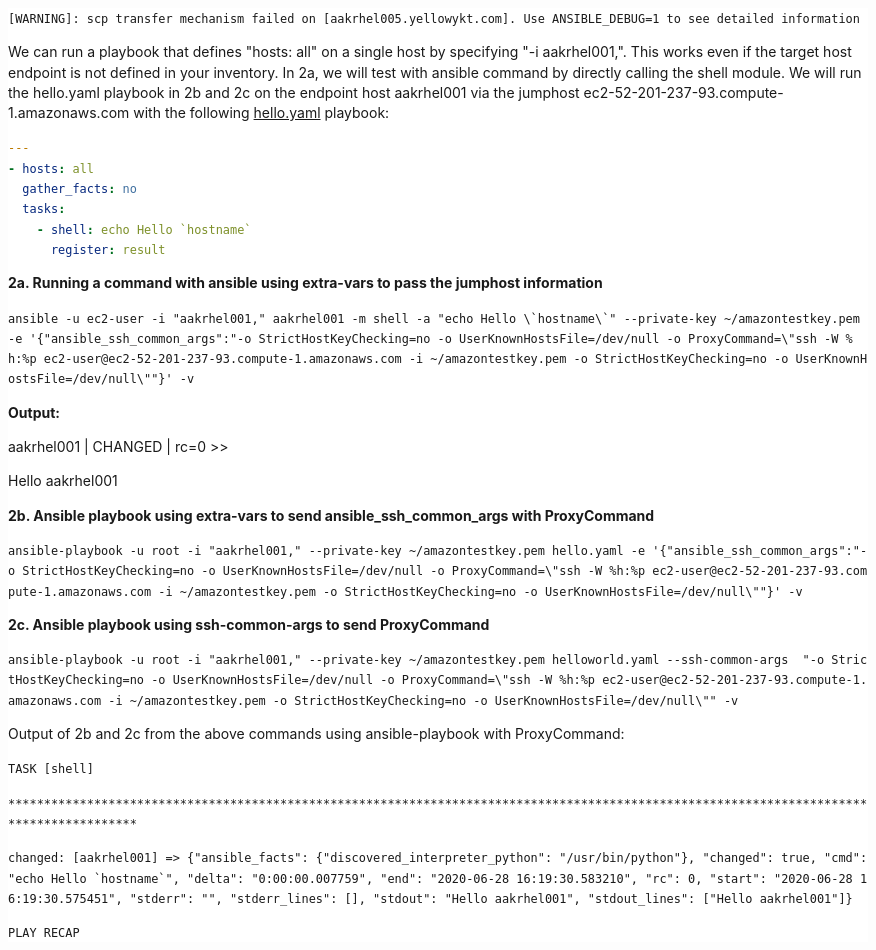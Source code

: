 `[WARNING]: scp transfer mechanism failed on [aakrhel005.yellowykt.com]. Use ANSIBLE_DEBUG=1 to see detailed information`

We can run a playbook that defines "hosts: all" on a single host by specifying "-i aakrhel001,". This works even if the target host endpoint is not defined in your inventory. In 2a, we will test with ansible command by directly calling the shell module. We will run the hello.yaml playbook in 2b and 2c on the endpoint host aakrhel001 via the jumphost ec2-52-201-237-93.compute-1.amazonaws.com with the following [hello.yaml](https://github.com/thinkahead/DeveloperRecipes/blob/master/Jumphosts/hello.yaml "hello.yaml") playbook:

``` yaml
---
- hosts: all
  gather_facts: no
  tasks:
    - shell: echo Hello `hostname`
      register: result
```

**2a. Running a command with ansible using extra-vars to pass the jumphost information**

``ansible -u ec2-user -i "aakrhel001," aakrhel001 -m shell -a "echo Hello \`hostname\`" --private-key ~/amazontestkey.pem -e '{"ansible_ssh_common_args":"-o StrictHostKeyChecking=no -o UserKnownHostsFile=/dev/null -o ProxyCommand=\"ssh -W %h:%p ec2-user@ec2-52-201-237-93.compute-1.amazonaws.com -i ~/amazontestkey.pem -o StrictHostKeyChecking=no -o UserKnownHostsFile=/dev/null\""}' -v``

**Output:**

aakrhel001 | CHANGED | rc=0 >>

Hello aakrhel001

**2b. Ansible playbook using extra-vars to send ansible_ssh_common_args with ProxyCommand**

`ansible-playbook -u root -i "aakrhel001," --private-key ~/amazontestkey.pem hello.yaml -e '{"ansible_ssh_common_args":"-o StrictHostKeyChecking=no -o UserKnownHostsFile=/dev/null -o ProxyCommand=\"ssh -W %h:%p ec2-user@ec2-52-201-237-93.compute-1.amazonaws.com -i ~/amazontestkey.pem -o StrictHostKeyChecking=no -o UserKnownHostsFile=/dev/null\""}' -v`

**2c. Ansible playbook using ssh-common-args to send ProxyCommand**

`ansible-playbook -u root -i "aakrhel001," --private-key ~/amazontestkey.pem helloworld.yaml --ssh-common-args  "-o StrictHostKeyChecking=no -o UserKnownHostsFile=/dev/null -o ProxyCommand=\"ssh -W %h:%p ec2-user@ec2-52-201-237-93.compute-1.amazonaws.com -i ~/amazontestkey.pem -o StrictHostKeyChecking=no -o UserKnownHostsFile=/dev/null\"" -v`

Output of 2b and 2c from the above commands using ansible-playbook with ProxyCommand:

``TASK [shell]``

``******************************************************************************************************************************************``

``changed: [aakrhel001] => {"ansible_facts": {"discovered_interpreter_python": "/usr/bin/python"}, "changed": true, "cmd": "echo Hello `hostname`", "delta": "0:00:00.007759", "end": "2020-06-28 16:19:30.583210", "rc": 0, "start": "2020-06-28 16:19:30.575451", "stderr": "", "stderr_lines": [], "stdout": "Hello aakrhel001", "stdout_lines": ["Hello aakrhel001"]}``

``PLAY RECAP``
